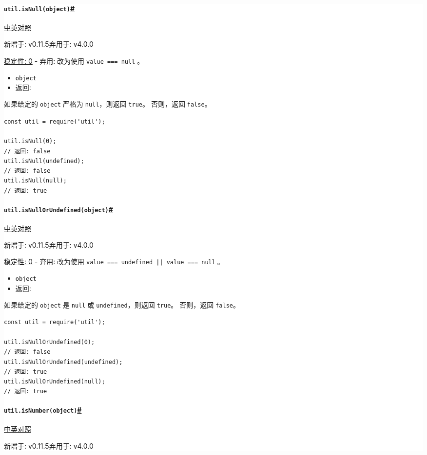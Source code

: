 #### `util.isNull(object)`[#](http://nodejs.cn/api-v12/util.html#utilisnullobject)

[中英对照](http://nodejs.cn/api-v12/util/util_isnull_object.html)

新增于: v0.11.5弃用于: v4.0.0

[稳定性: 0](http://nodejs.cn/api/documentation.html#stability-index) - 弃用: 改为使用 `value === null` 。

-   `object` [<any>](http://url.nodejs.cn/6sTGdS)
-   返回: [<boolean>](http://url.nodejs.cn/jFbvuT)

如果给定的 `object` 严格为 `null`，则返回 `true`。 否则，返回 `false`。

```
const util = require('util');

util.isNull(0);
// 返回: false
util.isNull(undefined);
// 返回: false
util.isNull(null);
// 返回: true
```

#### `util.isNullOrUndefined(object)`[#](http://nodejs.cn/api-v12/util.html#utilisnullorundefinedobject)

[中英对照](http://nodejs.cn/api-v12/util/util_isnullorundefined_object.html)

新增于: v0.11.5弃用于: v4.0.0

[稳定性: 0](http://nodejs.cn/api/documentation.html#stability-index) - 弃用: 改为使用 `value === undefined || value === null` 。

-   `object` [<any>](http://url.nodejs.cn/6sTGdS)
-   返回: [<boolean>](http://url.nodejs.cn/jFbvuT)

如果给定的 `object` 是 `null` 或 `undefined`，则返回 `true`。 否则，返回 `false`。

```
const util = require('util');

util.isNullOrUndefined(0);
// 返回: false
util.isNullOrUndefined(undefined);
// 返回: true
util.isNullOrUndefined(null);
// 返回: true
```

#### `util.isNumber(object)`[#](http://nodejs.cn/api-v12/util.html#utilisnumberobject)

[中英对照](http://nodejs.cn/api-v12/util/util_isnumber_object.html)

新增于: v0.11.5弃用于: v4.0.0

